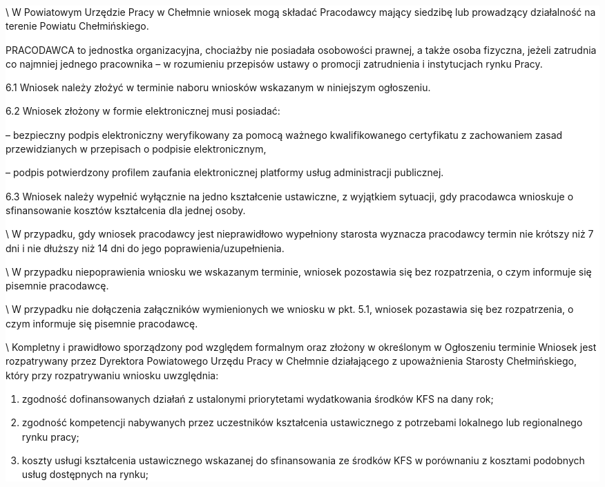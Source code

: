 

 



\    W Powiatowym Urzędzie Pracy w Chełmnie wniosek mogą składać Pracodawcy mający siedzibę lub prowadzący działalność na terenie Powiatu Chełmińskiego.



PRACODAWCA to jednostka organizacyjna, chociażby nie posiadała osobowości prawnej, a także osoba fizyczna, jeżeli zatrudnia co najmniej jednego pracownika – w rozumieniu przepisów ustawy o promocji zatrudnienia i instytucjach rynku Pracy.



 



6.1 Wniosek należy złożyć  w terminie naboru wniosków wskazanym w niniejszym ogłoszeniu.



6.2 Wniosek złożony w formie elektronicznej musi posiadać:



– bezpieczny podpis elektroniczny weryfikowany za pomocą ważnego kwalifikowanego certyfikatu z zachowaniem zasad przewidzianych w przepisach o podpisie elektronicznym,



– podpis potwierdzony profilem zaufania elektronicznej platformy usług administracji publicznej.



 



6.3 Wniosek należy wypełnić wyłącznie na jedno kształcenie ustawiczne, z wyjątkiem sytuacji, gdy pracodawca wnioskuje o sfinansowanie kosztów kształcenia dla jednej osoby.



\    W przypadku, gdy wniosek pracodawcy jest nieprawidłowo wypełniony starosta wyznacza pracodawcy termin nie krótszy niż 7 dni i nie dłuższy niż 14 dni do jego poprawienia/uzupełnienia.

\    W przypadku niepoprawienia wniosku we wskazanym terminie, wniosek pozostawia się bez rozpatrzenia, o czym informuje się pisemnie pracodawcę.

\    W przypadku nie dołączenia załączników wymienionych we wniosku w pkt. 5.1, wniosek pozastawia się bez rozpatrzenia, o czym informuje się pisemnie pracodawcę.

\    Kompletny i prawidłowo sporządzony pod względem formalnym oraz złożony w określonym w Ogłoszeniu terminie Wniosek jest rozpatrywany przez Dyrektora Powiatowego Urzędu Pracy    w Chełmnie działającego z upoważnienia Starosty Chełmińskiego, który przy rozpatrywaniu wniosku uwzględnia:



1) zgodność dofinansowanych działań z ustalonymi priorytetami wydatkowania środków KFS na dany rok;



2) zgodność kompetencji nabywanych przez uczestników kształcenia ustawicznego z potrzebami lokalnego lub regionalnego rynku pracy;



3) koszty usługi kształcenia ustawicznego wskazanej do sfinansowania ze środków KFS w porównaniu z kosztami podobnych usług dostępnych na rynku;
